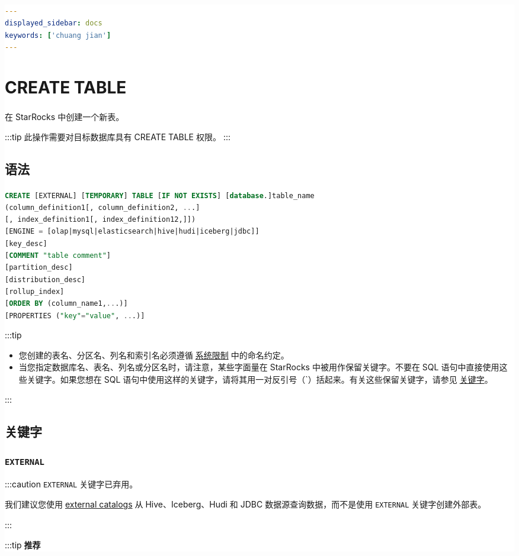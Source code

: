 ```yaml
---
displayed_sidebar: docs
keywords: ['chuang jian']
---
```


# CREATE TABLE

在 StarRocks 中创建一个新表。

:::tip
此操作需要对目标数据库具有 CREATE TABLE 权限。
:::

## 语法

```SQL
CREATE [EXTERNAL] [TEMPORARY] TABLE [IF NOT EXISTS] [database.]table_name
(column_definition1[, column_definition2, ...]
[, index_definition1[, index_definition12,]])
[ENGINE = [olap|mysql|elasticsearch|hive|hudi|iceberg|jdbc]]
[key_desc]
[COMMENT "table comment"]
[partition_desc]
[distribution_desc]
[rollup_index]
[ORDER BY (column_name1,...)]
[PROPERTIES ("key"="value", ...)]
```

:::tip

- 您创建的表名、分区名、列名和索引名必须遵循 [系统限制](../../System_limit.md) 中的命名约定。
- 当您指定数据库名、表名、列名或分区名时，请注意，某些字面量在 StarRocks 中被用作保留关键字。不要在 SQL 语句中直接使用这些关键字。如果您想在 SQL 语句中使用这样的关键字，请将其用一对反引号（`）括起来。有关这些保留关键字，请参见 [关键字](../keywords.md)。

:::

## 关键字

### `EXTERNAL`

:::caution
`EXTERNAL` 关键字已弃用。

我们建议您使用 [external catalogs](../../../data_source/catalog/catalog_overview.md) 从 Hive、Iceberg、Hudi 和 JDBC 数据源查询数据，而不是使用 `EXTERNAL` 关键字创建外部表。

:::

:::tip 
**推荐**

